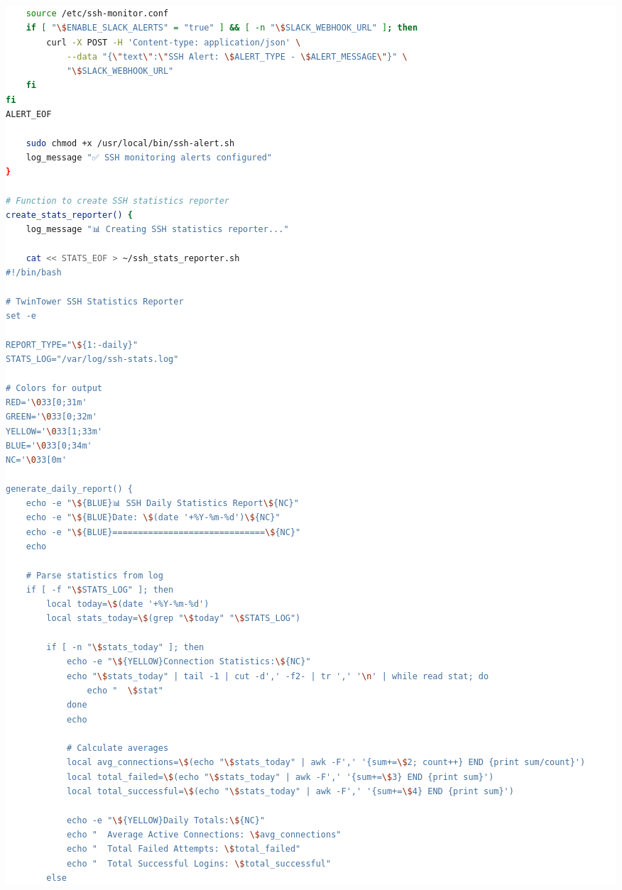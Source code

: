 ```bash
    source /etc/ssh-monitor.conf
    if [ "\$ENABLE_SLACK_ALERTS" = "true" ] && [ -n "\$SLACK_WEBHOOK_URL" ]; then
        curl -X POST -H 'Content-type: application/json' \
            --data "{\"text\":\"SSH Alert: \$ALERT_TYPE - \$ALERT_MESSAGE\"}" \
            "\$SLACK_WEBHOOK_URL"
    fi
fi
ALERT_EOF

    sudo chmod +x /usr/local/bin/ssh-alert.sh
    log_message "✅ SSH monitoring alerts configured"
}

# Function to create SSH statistics reporter
create_stats_reporter() {
    log_message "📊 Creating SSH statistics reporter..."
    
    cat << STATS_EOF > ~/ssh_stats_reporter.sh
#!/bin/bash

# TwinTower SSH Statistics Reporter
set -e

REPORT_TYPE="\${1:-daily}"
STATS_LOG="/var/log/ssh-stats.log"

# Colors for output
RED='\033[0;31m'
GREEN='\033[0;32m'
YELLOW='\033[1;33m'
BLUE='\033[0;34m'
NC='\033[0m'

generate_daily_report() {
    echo -e "\${BLUE}📊 SSH Daily Statistics Report\${NC}"
    echo -e "\${BLUE}Date: \$(date '+%Y-%m-%d')\${NC}"
    echo -e "\${BLUE}==============================\${NC}"
    echo
    
    # Parse statistics from log
    if [ -f "\$STATS_LOG" ]; then
        local today=\$(date '+%Y-%m-%d')
        local stats_today=\$(grep "\$today" "\$STATS_LOG")
        
        if [ -n "\$stats_today" ]; then
            echo -e "\${YELLOW}Connection Statistics:\${NC}"
            echo "\$stats_today" | tail -1 | cut -d',' -f2- | tr ',' '\n' | while read stat; do
                echo "  \$stat"
            done
            echo
            
            # Calculate averages
            local avg_connections=\$(echo "\$stats_today" | awk -F',' '{sum+=\$2; count++} END {print sum/count}')
            local total_failed=\$(echo "\$stats_today" | awk -F',' '{sum+=\$3} END {print sum}')
            local total_successful=\$(echo "\$stats_today" | awk -F',' '{sum+=\$4} END {print sum}')
            
            echo -e "\${YELLOW}Daily Totals:\${NC}"
            echo "  Average Active Connections: \$avg_connections"
            echo "  Total Failed Attempts: \$total_failed"
            echo "  Total Successful Logins: \$total_successful"
        else
```